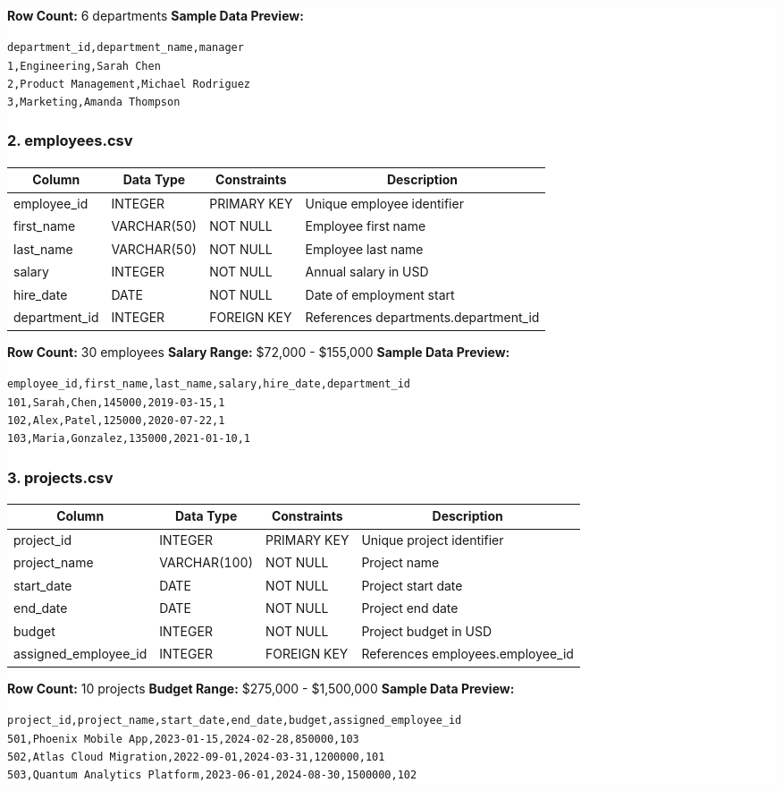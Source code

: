 **Row Count:** 6 departments
**Sample Data Preview:**
```
department_id,department_name,manager
1,Engineering,Sarah Chen
2,Product Management,Michael Rodriguez
3,Marketing,Amanda Thompson
```

### 2. employees.csv

| Column | Data Type | Constraints | Description |
|--------|-----------|-------------|-------------|
| employee_id | INTEGER | PRIMARY KEY | Unique employee identifier |
| first_name | VARCHAR(50) | NOT NULL | Employee first name |
| last_name | VARCHAR(50) | NOT NULL | Employee last name |
| salary | INTEGER | NOT NULL | Annual salary in USD |
| hire_date | DATE | NOT NULL | Date of employment start |
| department_id | INTEGER | FOREIGN KEY | References departments.department_id |

**Row Count:** 30 employees
**Salary Range:** $72,000 - $155,000
**Sample Data Preview:**
```
employee_id,first_name,last_name,salary,hire_date,department_id
101,Sarah,Chen,145000,2019-03-15,1
102,Alex,Patel,125000,2020-07-22,1
103,Maria,Gonzalez,135000,2021-01-10,1
```

### 3. projects.csv

| Column | Data Type | Constraints | Description |
|--------|-----------|-------------|-------------|
| project_id | INTEGER | PRIMARY KEY | Unique project identifier |
| project_name | VARCHAR(100) | NOT NULL | Project name |
| start_date | DATE | NOT NULL | Project start date |
| end_date | DATE | NOT NULL | Project end date |
| budget | INTEGER | NOT NULL | Project budget in USD |
| assigned_employee_id | INTEGER | FOREIGN KEY | References employees.employee_id |

**Row Count:** 10 projects
**Budget Range:** $275,000 - $1,500,000
**Sample Data Preview:**
```
project_id,project_name,start_date,end_date,budget,assigned_employee_id
501,Phoenix Mobile App,2023-01-15,2024-02-28,850000,103
502,Atlas Cloud Migration,2022-09-01,2024-03-31,1200000,101
503,Quantum Analytics Platform,2023-06-01,2024-08-30,1500000,102
```
